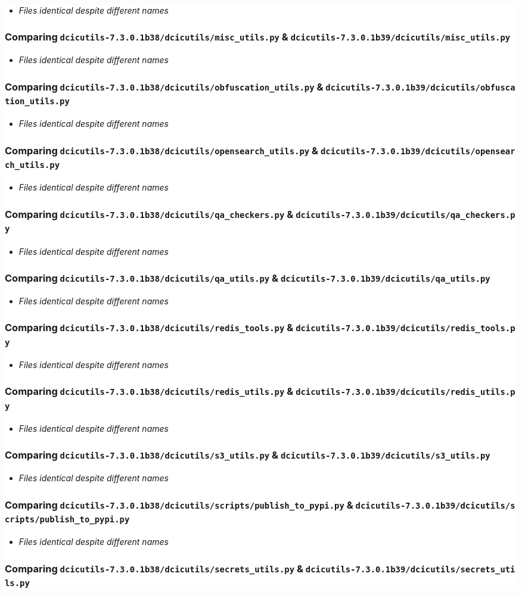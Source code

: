  * *Files identical despite different names*

### Comparing `dcicutils-7.3.0.1b38/dcicutils/misc_utils.py` & `dcicutils-7.3.0.1b39/dcicutils/misc_utils.py`

 * *Files identical despite different names*

### Comparing `dcicutils-7.3.0.1b38/dcicutils/obfuscation_utils.py` & `dcicutils-7.3.0.1b39/dcicutils/obfuscation_utils.py`

 * *Files identical despite different names*

### Comparing `dcicutils-7.3.0.1b38/dcicutils/opensearch_utils.py` & `dcicutils-7.3.0.1b39/dcicutils/opensearch_utils.py`

 * *Files identical despite different names*

### Comparing `dcicutils-7.3.0.1b38/dcicutils/qa_checkers.py` & `dcicutils-7.3.0.1b39/dcicutils/qa_checkers.py`

 * *Files identical despite different names*

### Comparing `dcicutils-7.3.0.1b38/dcicutils/qa_utils.py` & `dcicutils-7.3.0.1b39/dcicutils/qa_utils.py`

 * *Files identical despite different names*

### Comparing `dcicutils-7.3.0.1b38/dcicutils/redis_tools.py` & `dcicutils-7.3.0.1b39/dcicutils/redis_tools.py`

 * *Files identical despite different names*

### Comparing `dcicutils-7.3.0.1b38/dcicutils/redis_utils.py` & `dcicutils-7.3.0.1b39/dcicutils/redis_utils.py`

 * *Files identical despite different names*

### Comparing `dcicutils-7.3.0.1b38/dcicutils/s3_utils.py` & `dcicutils-7.3.0.1b39/dcicutils/s3_utils.py`

 * *Files identical despite different names*

### Comparing `dcicutils-7.3.0.1b38/dcicutils/scripts/publish_to_pypi.py` & `dcicutils-7.3.0.1b39/dcicutils/scripts/publish_to_pypi.py`

 * *Files identical despite different names*

### Comparing `dcicutils-7.3.0.1b38/dcicutils/secrets_utils.py` & `dcicutils-7.3.0.1b39/dcicutils/secrets_utils.py`
